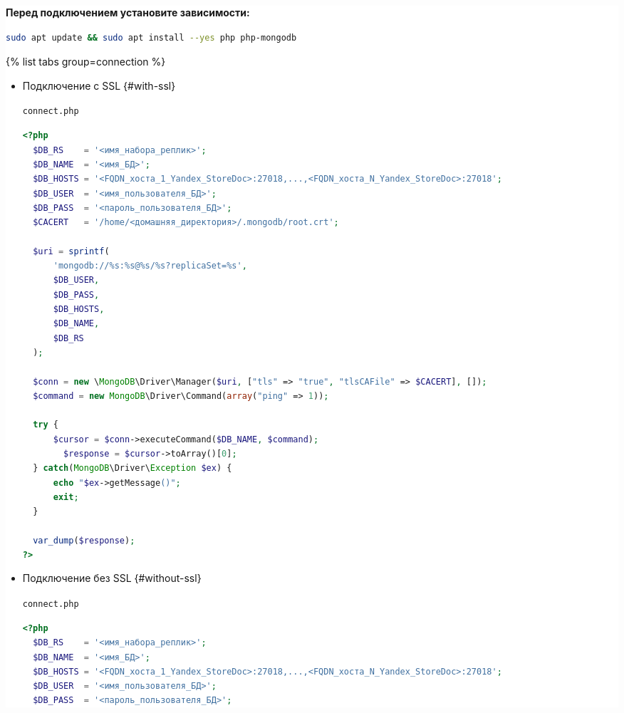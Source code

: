 **Перед подключением установите зависимости:**

```bash
sudo apt update && sudo apt install --yes php php-mongodb
```

{% list tabs group=connection %}

- Подключение с SSL {#with-ssl}

    `connect.php`

    ```php
    <?php
      $DB_RS    = '<имя_набора_реплик>';
      $DB_NAME  = '<имя_БД>';
      $DB_HOSTS = '<FQDN_хоста_1_Yandex_StoreDoc>:27018,...,<FQDN_хоста_N_Yandex_StoreDoc>:27018';
      $DB_USER  = '<имя_пользователя_БД>';
      $DB_PASS  = '<пароль_пользователя_БД>';
      $CACERT   = '/home/<домашняя_директория>/.mongodb/root.crt';

      $uri = sprintf(
          'mongodb://%s:%s@%s/%s?replicaSet=%s',
          $DB_USER,
          $DB_PASS,
          $DB_HOSTS,
          $DB_NAME,
          $DB_RS
      );

      $conn = new \MongoDB\Driver\Manager($uri, ["tls" => "true", "tlsCAFile" => $CACERT], []);
      $command = new MongoDB\Driver\Command(array("ping" => 1));

      try {
          $cursor = $conn->executeCommand($DB_NAME, $command);
            $response = $cursor->toArray()[0];
      } catch(MongoDB\Driver\Exception $ex) {
          echo "$ex->getMessage()";
          exit;
      }

      var_dump($response);
    ?>
    ```

- Подключение без SSL {#without-ssl}

    `connect.php`

    ```php
    <?php
      $DB_RS    = '<имя_набора_реплик>';
      $DB_NAME  = '<имя_БД>';
      $DB_HOSTS = '<FQDN_хоста_1_Yandex_StoreDoc>:27018,...,<FQDN_хоста_N_Yandex_StoreDoc>:27018';
      $DB_USER  = '<имя_пользователя_БД>';
      $DB_PASS  = '<пароль_пользователя_БД>';
